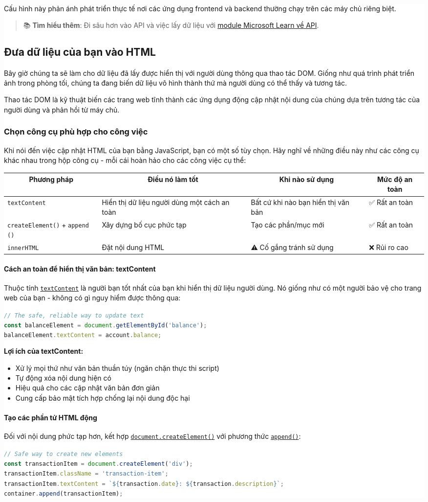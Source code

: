 Cấu hình này phản ánh phát triển thực tế nơi các ứng dụng frontend và backend thường chạy trên các máy chủ riêng biệt.

> 📚 **Tìm hiểu thêm**: Đi sâu hơn vào API và việc lấy dữ liệu với [module Microsoft Learn về API](https://docs.microsoft.com/learn/modules/use-apis-discover-museum-art/?WT.mc_id=academic-77807-sagibbon).

## Đưa dữ liệu của bạn vào HTML

Bây giờ chúng ta sẽ làm cho dữ liệu đã lấy được hiển thị với người dùng thông qua thao tác DOM. Giống như quá trình phát triển ảnh trong phòng tối, chúng ta đang biến dữ liệu vô hình thành thứ mà người dùng có thể thấy và tương tác.

Thao tác DOM là kỹ thuật biến các trang web tĩnh thành các ứng dụng động cập nhật nội dung của chúng dựa trên tương tác của người dùng và phản hồi từ máy chủ.

### Chọn công cụ phù hợp cho công việc

Khi nói đến việc cập nhật HTML của bạn bằng JavaScript, bạn có một số tùy chọn. Hãy nghĩ về những điều này như các công cụ khác nhau trong hộp công cụ - mỗi cái hoàn hảo cho các công việc cụ thể:

| Phương pháp | Điều nó làm tốt | Khi nào sử dụng | Mức độ an toàn |
|-------------|-----------------|-----------------|----------------|
| `textContent` | Hiển thị dữ liệu người dùng một cách an toàn | Bất cứ khi nào bạn hiển thị văn bản | ✅ Rất an toàn |
| `createElement()` + `append()` | Xây dựng bố cục phức tạp | Tạo các phần/mục mới | ✅ Rất an toàn |
| `innerHTML` | Đặt nội dung HTML | ⚠️ Cố gắng tránh sử dụng | ❌ Rủi ro cao |

#### Cách an toàn để hiển thị văn bản: textContent

Thuộc tính [`textContent`](https://developer.mozilla.org/docs/Web/API/Node/textContent) là người bạn tốt nhất của bạn khi hiển thị dữ liệu người dùng. Nó giống như có một người bảo vệ cho trang web của bạn - không có gì nguy hiểm được thông qua:

```javascript
// The safe, reliable way to update text
const balanceElement = document.getElementById('balance');
balanceElement.textContent = account.balance;
```

**Lợi ích của textContent:**
- Xử lý mọi thứ như văn bản thuần túy (ngăn chặn thực thi script)
- Tự động xóa nội dung hiện có
- Hiệu quả cho các cập nhật văn bản đơn giản
- Cung cấp bảo mật tích hợp chống lại nội dung độc hại

#### Tạo các phần tử HTML động
Đối với nội dung phức tạp hơn, kết hợp [`document.createElement()`](https://developer.mozilla.org/docs/Web/API/Document/createElement) với phương thức [`append()`](https://developer.mozilla.org/docs/Web/API/ParentNode/append):

```javascript
// Safe way to create new elements
const transactionItem = document.createElement('div');
transactionItem.className = 'transaction-item';
transactionItem.textContent = `${transaction.date}: ${transaction.description}`;
container.append(transactionItem);
```
